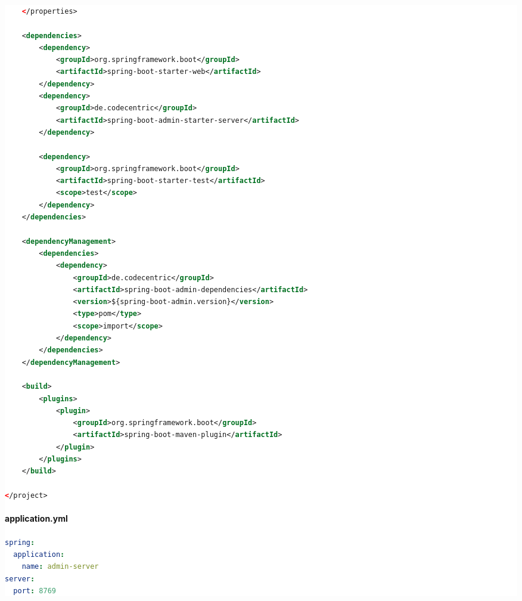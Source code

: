 ```xml
    </properties>

    <dependencies>
        <dependency>
            <groupId>org.springframework.boot</groupId>
            <artifactId>spring-boot-starter-web</artifactId>
        </dependency>
        <dependency>
            <groupId>de.codecentric</groupId>
            <artifactId>spring-boot-admin-starter-server</artifactId>
        </dependency>

        <dependency>
            <groupId>org.springframework.boot</groupId>
            <artifactId>spring-boot-starter-test</artifactId>
            <scope>test</scope>
        </dependency>
    </dependencies>

    <dependencyManagement>
        <dependencies>
            <dependency>
                <groupId>de.codecentric</groupId>
                <artifactId>spring-boot-admin-dependencies</artifactId>
                <version>${spring-boot-admin.version}</version>
                <type>pom</type>
                <scope>import</scope>
            </dependency>
        </dependencies>
    </dependencyManagement>

    <build>
        <plugins>
            <plugin>
                <groupId>org.springframework.boot</groupId>
                <artifactId>spring-boot-maven-plugin</artifactId>
            </plugin>
        </plugins>
    </build>

</project>
```

#### application.yml

```yaml
spring:
  application:
    name: admin-server
server:
  port: 8769
```
